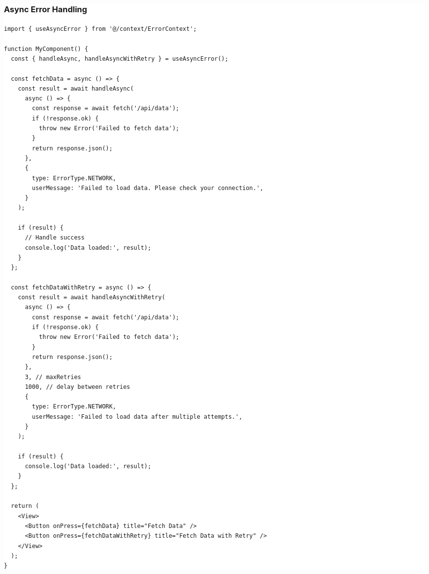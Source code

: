 ### Async Error Handling

```tsx
import { useAsyncError } from '@/context/ErrorContext';

function MyComponent() {
  const { handleAsync, handleAsyncWithRetry } = useAsyncError();

  const fetchData = async () => {
    const result = await handleAsync(
      async () => {
        const response = await fetch('/api/data');
        if (!response.ok) {
          throw new Error('Failed to fetch data');
        }
        return response.json();
      },
      {
        type: ErrorType.NETWORK,
        userMessage: 'Failed to load data. Please check your connection.',
      }
    );

    if (result) {
      // Handle success
      console.log('Data loaded:', result);
    }
  };

  const fetchDataWithRetry = async () => {
    const result = await handleAsyncWithRetry(
      async () => {
        const response = await fetch('/api/data');
        if (!response.ok) {
          throw new Error('Failed to fetch data');
        }
        return response.json();
      },
      3, // maxRetries
      1000, // delay between retries
      {
        type: ErrorType.NETWORK,
        userMessage: 'Failed to load data after multiple attempts.',
      }
    );

    if (result) {
      console.log('Data loaded:', result);
    }
  };

  return (
    <View>
      <Button onPress={fetchData} title="Fetch Data" />
      <Button onPress={fetchDataWithRetry} title="Fetch Data with Retry" />
    </View>
  );
}
```
